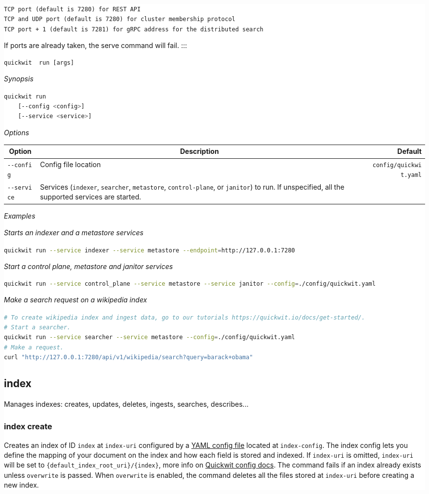     TCP port (default is 7280) for REST API
    TCP and UDP port (default is 7280) for cluster membership protocol
    TCP port + 1 (default is 7281) for gRPC address for the distributed search

If ports are already taken, the serve command will fail.
:::
  
`quickwit  run [args]`

*Synopsis*

```bash
quickwit run
    [--config <config>]
    [--service <service>]
```

*Options*

| Option | Description | Default |
|-----------------|-------------|--------:|
| `--config` | Config file location | `config/quickwit.yaml` |
| `--service` | Services (`indexer`, `searcher`, `metastore`, `control-plane`, or `janitor`) to run. If unspecified, all the supported services are started. |  |

*Examples*

*Starts an indexer and a metastore services*
```bash
quickwit run --service indexer --service metastore --endpoint=http://127.0.0.1:7280
```

*Start a control plane, metastore and janitor services*
```bash
quickwit run --service control_plane --service metastore --service janitor --config=./config/quickwit.yaml
```

*Make a search request on a wikipedia index*
```bash
# To create wikipedia index and ingest data, go to our tutorials https://quickwit.io/docs/get-started/.
# Start a searcher.
quickwit run --service searcher --service metastore --config=./config/quickwit.yaml
# Make a request.
curl "http://127.0.0.1:7280/api/v1/wikipedia/search?query=barack+obama"

```

## index
Manages indexes: creates, updates, deletes, ingests, searches, describes...

### index create

Creates an index of ID `index` at `index-uri` configured by a [YAML config file](../configuration/index-config.md) located at `index-config`.
The index config lets you define the mapping of your document on the index and how each field is stored and indexed.
If `index-uri` is omitted, `index-uri` will be set to `{default_index_root_uri}/{index}`, more info on [Quickwit config docs](../configuration/node-config.md).
The command fails if an index already exists unless `overwrite` is passed.
When `overwrite` is enabled, the command deletes all the files stored at `index-uri` before creating a new index.
  